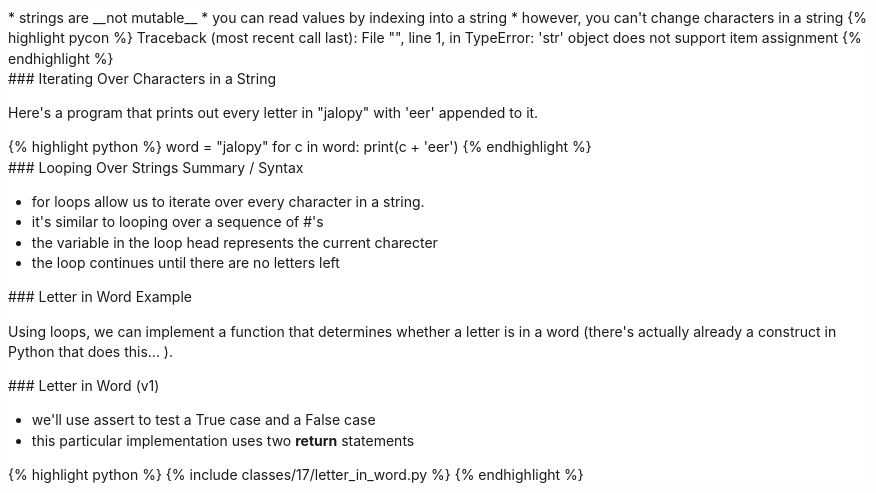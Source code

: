 <div class="incremental" markdown="block">
* strings are __not mutable__
* you can read values by indexing into a string
* however, you can't change characters in a string
{% highlight pycon %}
Traceback (most recent call last):
  File "<stdin>", line 1, in <module>
TypeError: 'str' object does not support item assignment
{% endhighlight %}
</div>
</section>

<section markdown="block">
### Iterating Over Characters in a String

Here's a program that prints out every letter in "jalopy" with 'eer' appended to it.

<div class="incremental" markdown="block">
{% highlight python %}
word = "jalopy"
for c in word:
	print(c + 'eer')
{% endhighlight %}
</div>
</section>


<section markdown="block">
### Looping Over Strings Summary / Syntax

* for loops allow us to iterate over every character in a string.  
* it's similar to looping over a sequence of #'s
* the variable in the loop head represents the current charecter
* the loop continues until there are no letters left

</section>

<section markdown="block">
### Letter in Word Example

Using loops, we can implement a function that determines whether a letter is in a word (there's actually already a construct in Python that does this... ).
</section>

<section markdown="block">
### Letter in Word (v1)

* we'll use assert to test a True case and a False case
* this particular implementation uses two __return__ statements

{% highlight python %}
{% include classes/17/letter_in_word.py %}
{% endhighlight %}
</section>
